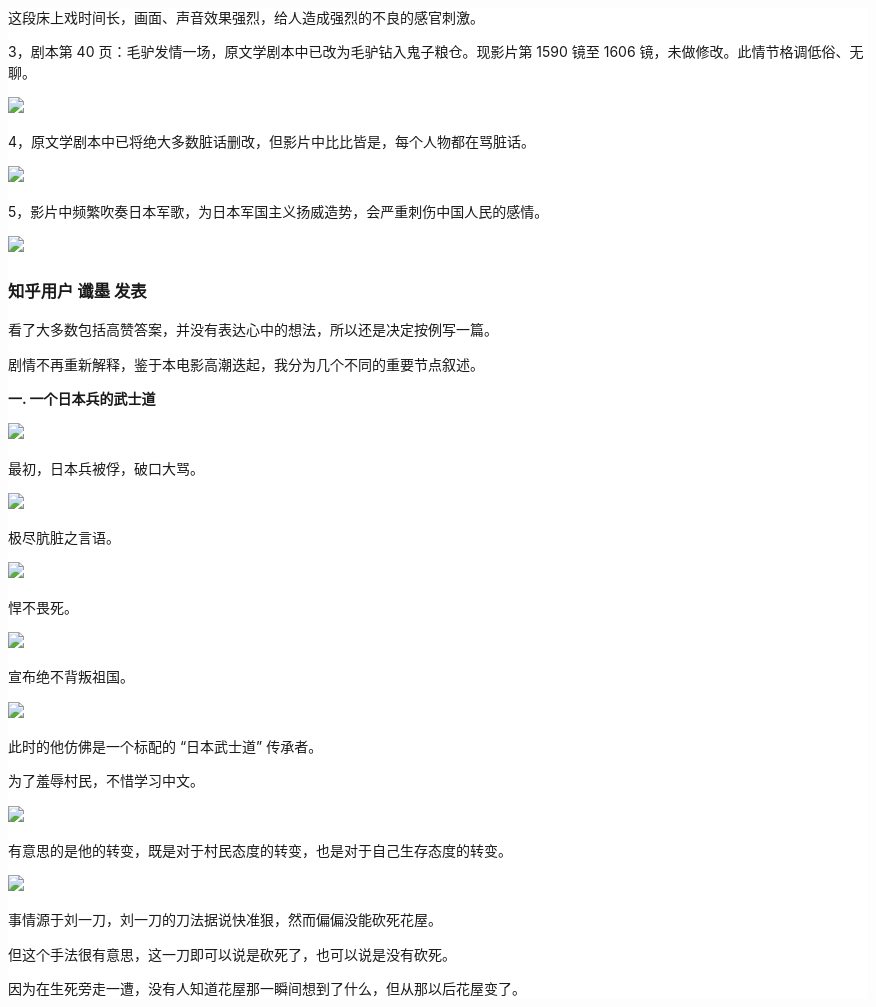 这段床上戏时间长，画面、声音效果强烈，给人造成强烈的不良的感官刺激。

3，剧本第 40 页：毛驴发情一场，原文学剧本中已改为毛驴钻入鬼子粮仓。现影片第 1590 镜至 1606 镜，未做修改。此情节格调低俗、无聊。

![](https://images.weserv.nl/?url=https%3A//pic1.zhimg.com/v2-93ed9a8c1dcca28df124403ec91a1400_r.jpg%3Fsource%3D1940ef5c)

4，原文学剧本中已将绝大多数脏话删改，但影片中比比皆是，每个人物都在骂脏话。

![](https://images.weserv.nl/?url=https%3A//pic4.zhimg.com/v2-375e96771449420066879bca7a43779e_r.jpg%3Fsource%3D1940ef5c)

5，影片中频繁吹奏日本军歌，为日本军国主义扬威造势，会严重刺伤中国人民的感情。

![](https://images.weserv.nl/?url=https%3A//pic3.zhimg.com/v2-16df429896c145e063f54b03d82aa284_r.jpg%3Fsource%3D1940ef5c)
    
    
    
    
### 知乎用户 谶墨 发表
    
看了大多数包括高赞答案，并没有表达心中的想法，所以还是决定按例写一篇。

剧情不再重新解释，鉴于本电影高潮迭起，我分为几个不同的重要节点叙述。

**一. 一个日本兵的武士道**

![](https://images.weserv.nl/?url=https%3A//picb.zhimg.com/v2-c2d8e46e8eb3941c6f60d02120f71525_r.jpg%3Fsource%3D1940ef5c)

最初，日本兵被俘，破口大骂。

![](https://images.weserv.nl/?url=https%3A//pic2.zhimg.com/v2-034d8efc08ef54cc1b2c962bf5ec505e_r.jpg%3Fsource%3D1940ef5c)

极尽肮脏之言语。

![](https://images.weserv.nl/?url=https%3A//pic4.zhimg.com/v2-07363194b0aae1f2c8fe3b7c1542321e_r.jpg%3Fsource%3D1940ef5c)

悍不畏死。

![](https://images.weserv.nl/?url=https%3A//pic1.zhimg.com/v2-1af191fc8df0e718644d257d76641435_r.jpg%3Fsource%3D1940ef5c)

宣布绝不背叛祖国。

![](https://images.weserv.nl/?url=https%3A//pic3.zhimg.com/v2-09cd8b057e919239f3ef5c3f96f7e61d_r.jpg%3Fsource%3D1940ef5c)

此时的他仿佛是一个标配的 “日本武士道” 传承者。

为了羞辱村民，不惜学习中文。

![](https://images.weserv.nl/?url=https%3A//pic4.zhimg.com/v2-70b148e49d6d251c9ed86fc433355f01_r.jpg%3Fsource%3D1940ef5c)

有意思的是他的转变，既是对于村民态度的转变，也是对于自己生存态度的转变。

![](https://images.weserv.nl/?url=https%3A//pic3.zhimg.com/v2-0919fe3b0003e909baa2775a9f27fe9a_r.jpg%3Fsource%3D1940ef5c)

事情源于刘一刀，刘一刀的刀法据说快准狠，然而偏偏没能砍死花屋。

但这个手法很有意思，这一刀即可以说是砍死了，也可以说是没有砍死。

因为在生死旁走一遭，没有人知道花屋那一瞬间想到了什么，但从那以后花屋变了。
